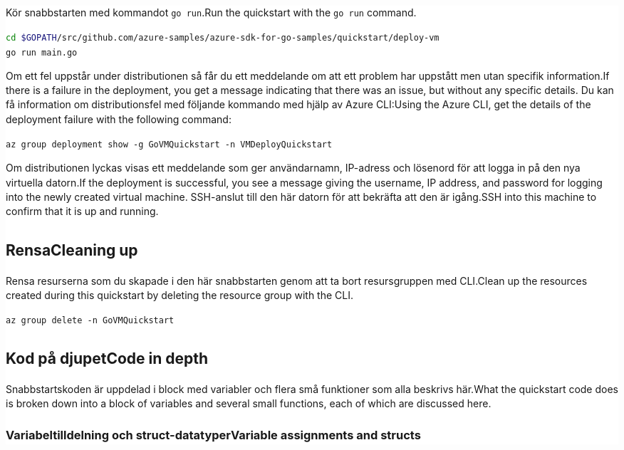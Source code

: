 <span data-ttu-id="4ccb9-137">Kör snabbstarten med kommandot `go run`.</span><span class="sxs-lookup"><span data-stu-id="4ccb9-137">Run the quickstart with the `go run` command.</span></span>

```bash
cd $GOPATH/src/github.com/azure-samples/azure-sdk-for-go-samples/quickstart/deploy-vm
go run main.go
```

<span data-ttu-id="4ccb9-138">Om ett fel uppstår under distributionen så får du ett meddelande om att ett problem har uppstått men utan specifik information.</span><span class="sxs-lookup"><span data-stu-id="4ccb9-138">If there is a failure in the deployment, you get a message indicating that there was an issue, but without any specific details.</span></span> <span data-ttu-id="4ccb9-139">Du kan få information om distributionsfel med följande kommando med hjälp av Azure CLI:</span><span class="sxs-lookup"><span data-stu-id="4ccb9-139">Using the Azure CLI, get the details of the deployment failure with the following command:</span></span>

```azurecli-interactive
az group deployment show -g GoVMQuickstart -n VMDeployQuickstart
```

<span data-ttu-id="4ccb9-140">Om distributionen lyckas visas ett meddelande som ger användarnamn, IP-adress och lösenord för att logga in på den nya virtuella datorn.</span><span class="sxs-lookup"><span data-stu-id="4ccb9-140">If the deployment is successful, you see a message giving the username, IP address, and password for logging into the newly created virtual machine.</span></span> <span data-ttu-id="4ccb9-141">SSH-anslut till den här datorn för att bekräfta att den är igång.</span><span class="sxs-lookup"><span data-stu-id="4ccb9-141">SSH into this machine to confirm that it is up and running.</span></span>

## <a name="cleaning-up"></a><span data-ttu-id="4ccb9-142">Rensa</span><span class="sxs-lookup"><span data-stu-id="4ccb9-142">Cleaning up</span></span>

<span data-ttu-id="4ccb9-143">Rensa resurserna som du skapade i den här snabbstarten genom att ta bort resursgruppen med CLI.</span><span class="sxs-lookup"><span data-stu-id="4ccb9-143">Clean up the resources created during this quickstart by deleting the resource group with the CLI.</span></span>

```azurecli-interactive
az group delete -n GoVMQuickstart
```

## <a name="code-in-depth"></a><span data-ttu-id="4ccb9-144">Kod på djupet</span><span class="sxs-lookup"><span data-stu-id="4ccb9-144">Code in depth</span></span>

<span data-ttu-id="4ccb9-145">Snabbstartskoden är uppdelad i block med variabler och flera små funktioner som alla beskrivs här.</span><span class="sxs-lookup"><span data-stu-id="4ccb9-145">What the quickstart code does is broken down into a block of variables and several small functions, each of which are discussed here.</span></span>

### <a name="variable-assignments-and-structs"></a><span data-ttu-id="4ccb9-146">Variabeltilldelning och struct-datatyper</span><span class="sxs-lookup"><span data-stu-id="4ccb9-146">Variable assignments and structs</span></span>
